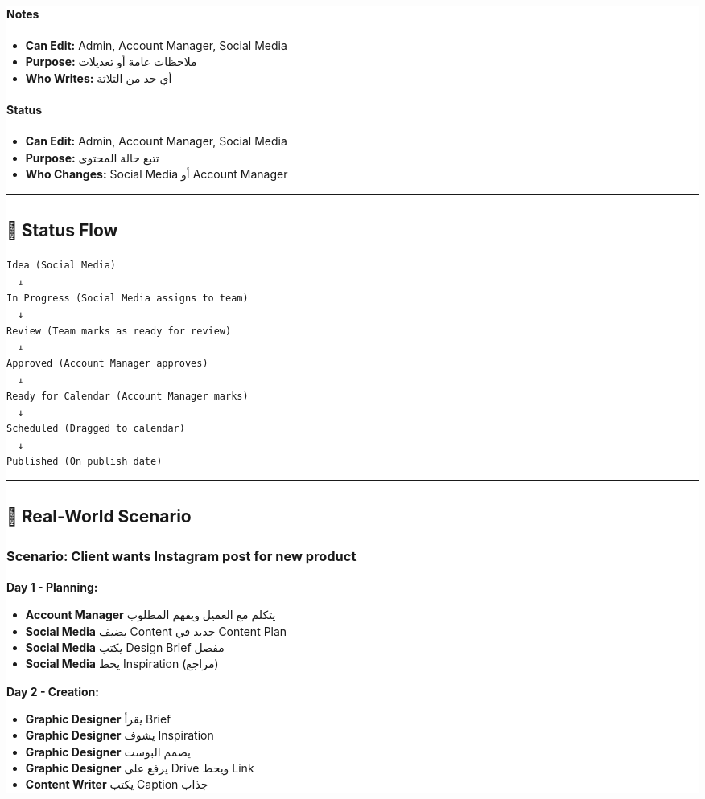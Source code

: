 #### **Notes**

- **Can Edit:** Admin, Account Manager, Social Media
- **Purpose:** ملاحظات عامة أو تعديلات
- **Who Writes:** أي حد من الثلاثة

#### **Status**

- **Can Edit:** Admin, Account Manager, Social Media
- **Purpose:** تتبع حالة المحتوى
- **Who Changes:** Social Media أو Account Manager

---

## 🚦 Status Flow

```
Idea (Social Media)
  ↓
In Progress (Social Media assigns to team)
  ↓
Review (Team marks as ready for review)
  ↓
Approved (Account Manager approves)
  ↓
Ready for Calendar (Account Manager marks)
  ↓
Scheduled (Dragged to calendar)
  ↓
Published (On publish date)
```

---

## 💼 Real-World Scenario

### **Scenario: Client wants Instagram post for new product**

**Day 1 - Planning:**

- **Account Manager** يتكلم مع العميل ويفهم المطلوب
- **Social Media** يضيف Content جديد في Content Plan
- **Social Media** يكتب Design Brief مفصل
- **Social Media** يحط Inspiration (مراجع)

**Day 2 - Creation:**

- **Graphic Designer** يقرأ Brief
- **Graphic Designer** يشوف Inspiration
- **Graphic Designer** يصمم البوست
- **Graphic Designer** يرفع على Drive ويحط Link
- **Content Writer** يكتب Caption جذاب
